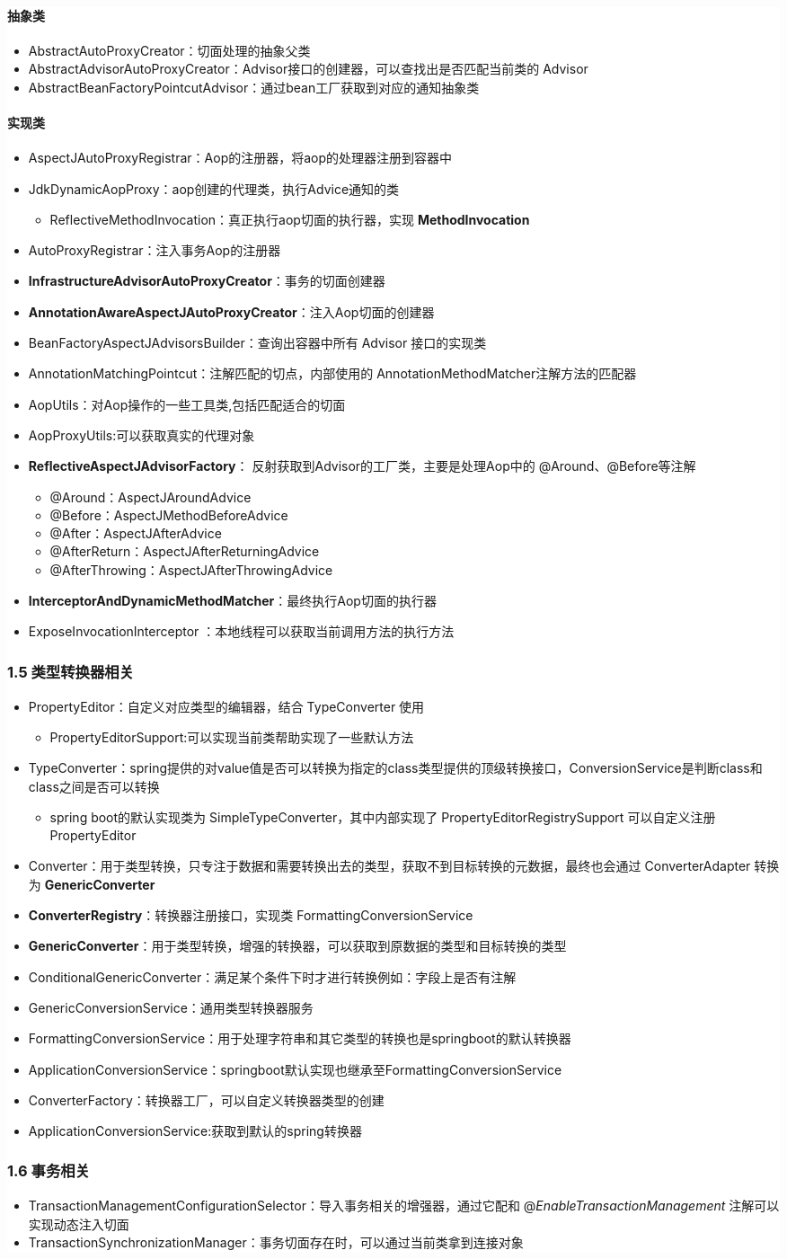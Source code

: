 #### 抽象类

- AbstractAutoProxyCreator：切面处理的抽象父类
- AbstractAdvisorAutoProxyCreator：Advisor接口的创建器，可以查找出是否匹配当前类的 Advisor
- AbstractBeanFactoryPointcutAdvisor：通过bean工厂获取到对应的通知抽象类

#### 实现类

- AspectJAutoProxyRegistrar：Aop的注册器，将aop的处理器注册到容器中

- JdkDynamicAopProxy：aop创建的代理类，执行Advice通知的类
  - ReflectiveMethodInvocation：真正执行aop切面的执行器，实现 **MethodInvocation**

- AutoProxyRegistrar：注入事务Aop的注册器
- **InfrastructureAdvisorAutoProxyCreator**：事务的切面创建器
- **AnnotationAwareAspectJAutoProxyCreator**：注入Aop切面的创建器
- BeanFactoryAspectJAdvisorsBuilder：查询出容器中所有 Advisor 接口的实现类
- AnnotationMatchingPointcut：注解匹配的切点，内部使用的 AnnotationMethodMatcher注解方法的匹配器
- AopUtils：对Aop操作的一些工具类,包括匹配适合的切面
- AopProxyUtils:可以获取真实的代理对象
- **ReflectiveAspectJAdvisorFactory**： 反射获取到Advisor的工厂类，主要是处理Aop中的 @Around、@Before等注解
  - @Around：AspectJAroundAdvice
  - @Before：AspectJMethodBeforeAdvice
  - @After：AspectJAfterAdvice
  - @AfterReturn：AspectJAfterReturningAdvice
  - @AfterThrowing：AspectJAfterThrowingAdvice
- **InterceptorAndDynamicMethodMatcher**：最终执行Aop切面的执行器
- ExposeInvocationInterceptor ：本地线程可以获取当前调用方法的执行方法

### 1.5 类型转换器相关

- PropertyEditor：自定义对应类型的编辑器，结合 TypeConverter 使用
  - PropertyEditorSupport:可以实现当前类帮助实现了一些默认方法

- TypeConverter：spring提供的对value值是否可以转换为指定的class类型提供的顶级转换接口，ConversionService是判断class和class之间是否可以转换
  - spring boot的默认实现类为 SimpleTypeConverter，其中内部实现了 PropertyEditorRegistrySupport 可以自定义注册 PropertyEditor

- Converter：用于类型转换，只专注于数据和需要转换出去的类型，获取不到目标转换的元数据，最终也会通过 ConverterAdapter 转换为 **GenericConverter**
- **ConverterRegistry**：转换器注册接口，实现类 FormattingConversionService
- **GenericConverter**：用于类型转换，增强的转换器，可以获取到原数据的类型和目标转换的类型
- ConditionalGenericConverter：满足某个条件下时才进行转换例如：字段上是否有注解
- GenericConversionService：通用类型转换器服务
- FormattingConversionService：用于处理字符串和其它类型的转换也是springboot的默认转换器
- ApplicationConversionService：springboot默认实现也继承至FormattingConversionService
- ConverterFactory：转换器工厂，可以自定义转换器类型的创建
- ApplicationConversionService:获取到默认的spring转换器

### 1.6 事务相关

- TransactionManagementConfigurationSelector：导入事务相关的增强器，通过它配和 @*EnableTransactionManagement* 注解可以实现动态注入切面
- TransactionSynchronizationManager：事务切面存在时，可以通过当前类拿到连接对象
